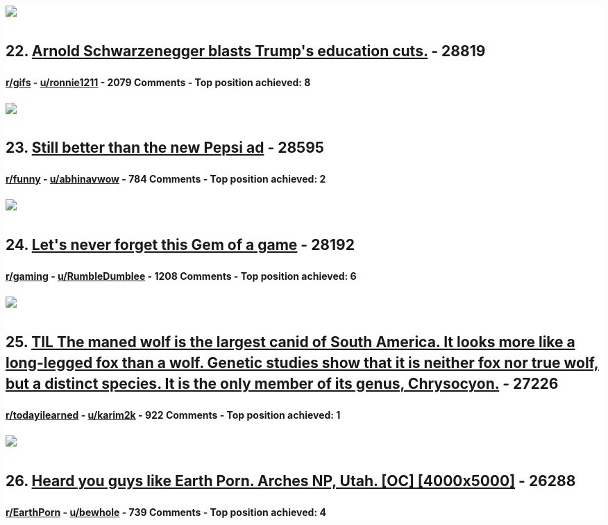 <a href="https://i.redd.it/so81tmb4i4qy.png"><img src="https://b.thumbs.redditmedia.com/Wq_BoOA4fDXy_iOsIO5Hxx71vL6AAqcDYtLGHxIlJzs.jpg"></img></a>

## 22. [Arnold Schwarzenegger blasts Trump's education cuts.](http://reddit.com/r/gifs/comments/64034r/arnold_schwarzenegger_blasts_trumps_education_cuts/) - 28819
#### [r/gifs](http://reddit.com/r/gifs) - [u/ronnie1211](http://reddit.com/u/ronnie1211) - 2079 Comments - Top position achieved: 8

<a href="http://i.imgur.com/pZdB1GI.gifv"><img src="https://b.thumbs.redditmedia.com/SP5_qAbAyd0YXc3iN6sQm7Rn6F3pb9F6yS1hCJejOXY.jpg"></img></a>

## 23. [Still better than the new Pepsi ad](http://reddit.com/r/funny/comments/640rpe/still_better_than_the_new_pepsi_ad/) - 28595
#### [r/funny](http://reddit.com/r/funny) - [u/abhinavwow](http://reddit.com/u/abhinavwow) - 784 Comments - Top position achieved: 2

<a href="http://i.imgur.com/Wst976d.gifv"><img src="https://b.thumbs.redditmedia.com/U-61vCfUUl1vOQVpNNFaqbHgAMwjdw25G7B5KgXGxmg.jpg"></img></a>

## 24. [Let's never forget this Gem of a game](http://reddit.com/r/gaming/comments/63xejc/lets_never_forget_this_gem_of_a_game/) - 28192
#### [r/gaming](http://reddit.com/r/gaming) - [u/RumbleDumblee](http://reddit.com/u/RumbleDumblee) - 1208 Comments - Top position achieved: 6

<a href="https://i.redd.it/e8yc9175c1qy.jpg"><img src="https://a.thumbs.redditmedia.com/EwZHIWh5DCGXQ_UM1JDp0ByPIofPAgu3tYB9bcawvs4.jpg"></img></a>

## 25. [TIL The maned wolf is the largest canid of South America. It looks more like a long-legged fox than a wolf. Genetic studies show that it is neither fox nor true wolf, but a distinct species. It is the only member of its genus, Chrysocyon.](http://reddit.com/r/todayilearned/comments/63zfwg/til_the_maned_wolf_is_the_largest_canid_of_south/) - 27226
#### [r/todayilearned](http://reddit.com/r/todayilearned) - [u/karim2k](http://reddit.com/u/karim2k) - 922 Comments - Top position achieved: 1

<a href="https://nationalzoo.si.edu/animals/maned-wolf"><img src="https://b.thumbs.redditmedia.com/EALZSD9W0P46FMO-9l2dXIAC4g97bNyLUpx_xWrHtSc.jpg"></img></a>

## 26. [Heard you guys like Earth Porn. Arches NP, Utah. [OC] [4000x5000]](http://reddit.com/r/EarthPorn/comments/641z69/heard_you_guys_like_earth_porn_arches_np_utah_oc/) - 26288
#### [r/EarthPorn](http://reddit.com/r/EarthPorn) - [u/bewhole](http://reddit.com/u/bewhole) - 739 Comments - Top position achieved: 4
